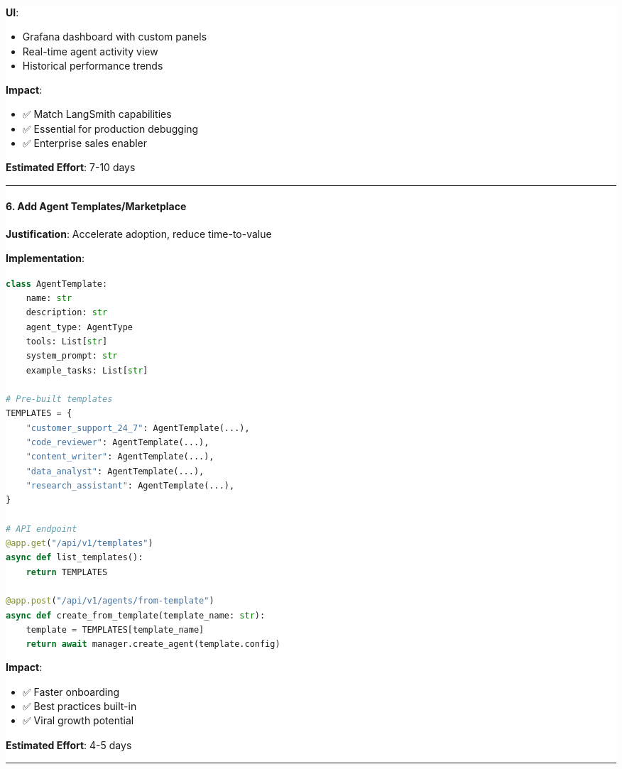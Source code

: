 **UI**:
- Grafana dashboard with custom panels
- Real-time agent activity view
- Historical performance trends

**Impact**:
- ✅ Match LangSmith capabilities
- ✅ Essential for production debugging
- ✅ Enterprise sales enabler

**Estimated Effort**: 7-10 days

---

#### 6. **Add Agent Templates/Marketplace**
**Justification**: Accelerate adoption, reduce time-to-value

**Implementation**:
```python
class AgentTemplate:
    name: str
    description: str
    agent_type: AgentType
    tools: List[str]
    system_prompt: str
    example_tasks: List[str]

# Pre-built templates
TEMPLATES = {
    "customer_support_24_7": AgentTemplate(...),
    "code_reviewer": AgentTemplate(...),
    "content_writer": AgentTemplate(...),
    "data_analyst": AgentTemplate(...),
    "research_assistant": AgentTemplate(...),
}

# API endpoint
@app.get("/api/v1/templates")
async def list_templates():
    return TEMPLATES

@app.post("/api/v1/agents/from-template")
async def create_from_template(template_name: str):
    template = TEMPLATES[template_name]
    return await manager.create_agent(template.config)
```

**Impact**:
- ✅ Faster onboarding
- ✅ Best practices built-in
- ✅ Viral growth potential

**Estimated Effort**: 4-5 days

---